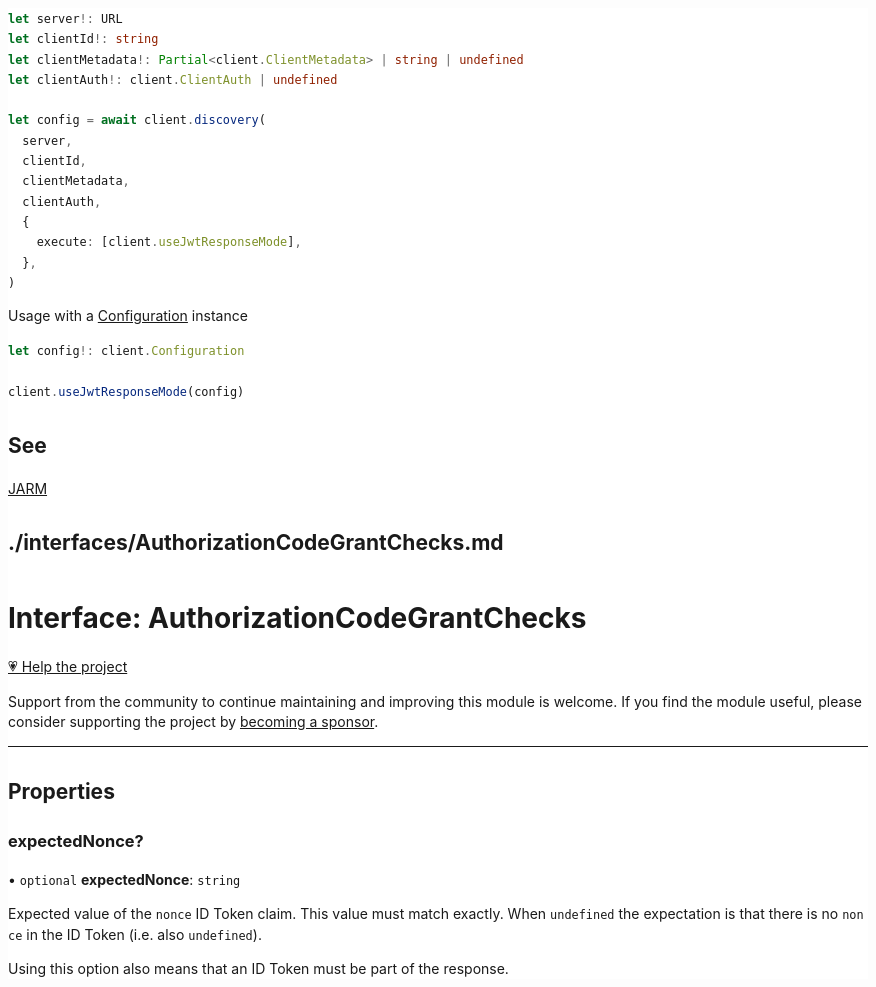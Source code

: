 ```ts
let server!: URL
let clientId!: string
let clientMetadata!: Partial<client.ClientMetadata> | string | undefined
let clientAuth!: client.ClientAuth | undefined

let config = await client.discovery(
  server,
  clientId,
  clientMetadata,
  clientAuth,
  {
    execute: [client.useJwtResponseMode],
  },
)
```

Usage with a [Configuration](../classes/Configuration.md) instance

```ts
let config!: client.Configuration

client.useJwtResponseMode(config)
```

## See

[JARM](https://openid.net/specs/oauth-v2-jarm-final.html)

## ./interfaces/AuthorizationCodeGrantChecks.md

# Interface: AuthorizationCodeGrantChecks

[💗 Help the project](https://github.com/sponsors/panva)

Support from the community to continue maintaining and improving this module is welcome. If you find the module useful, please consider supporting the project by [becoming a sponsor](https://github.com/sponsors/panva).

***

## Properties

### expectedNonce?

• `optional` **expectedNonce**: `string`

Expected value of the `nonce` ID Token claim. This value must match
exactly. When `undefined` the expectation is that there is no `nonce` in
the ID Token (i.e. also `undefined`).

Using this option also means that an ID Token must be part of the response.
